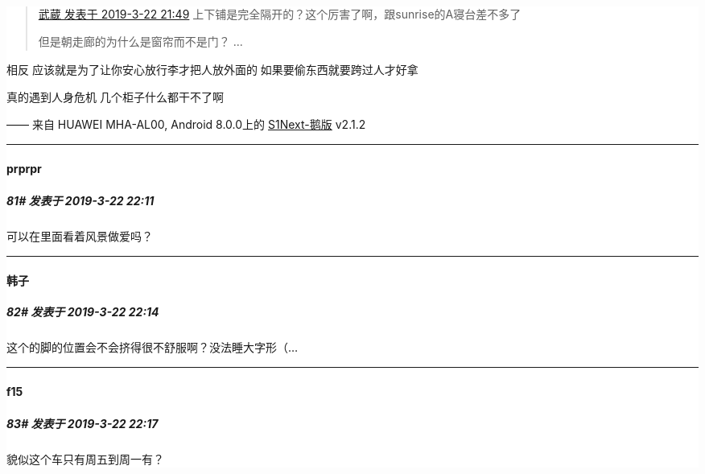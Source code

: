 

<blockquote><a href="httphttps://bbs.saraba1st.com/2b/forum.php?mod=redirect&amp;goto=findpost&amp;pid=43002991&amp;ptid=1818837" target="_blank">武蔵 发表于 2019-3-22 21:49</a>
上下铺是完全隔开的？这个厉害了啊，跟sunrise的A寝台差不多了

但是朝走廊的为什么是窗帘而不是门？ ...</blockquote>
相反 
应该就是为了让你安心放行李才把人放外面的
如果要偷东西就要跨过人才好拿

真的遇到人身危机 几个柜子什么都干不了啊

—— 来自 HUAWEI MHA-AL00, Android 8.0.0上的 [S1Next-鹅版](https://github.com/ykrank/S1-Next/releases) v2.1.2







-----

####  prprpr  
##### 81#       发表于 2019-3-22 22:11




可以在里面看着风景做爱吗？







-----

####  韩子  
##### 82#       发表于 2019-3-22 22:14




这个的脚的位置会不会挤得很不舒服啊？没法睡大字形（…







-----

####  f15  
##### 83#       发表于 2019-3-22 22:17




貌似这个车只有周五到周一有？






